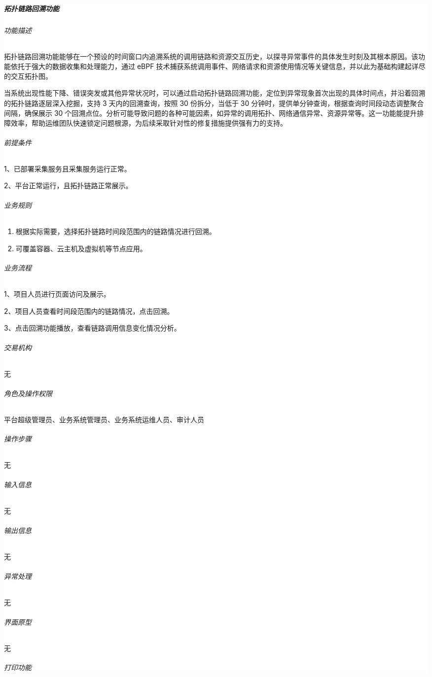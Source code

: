 ##### 拓扑链路回溯功能

###### 功能描述

拓扑链路回溯功能能够在一个预设的时间窗口内追溯系统的调用链路和资源交互历史，以探寻异常事件的具体发生时刻及其根本原因。该功能依托于强大的数据收集和处理能力，通过 eBPF 技术捕获系统调用事件、网络请求和资源使用情况等关键信息，并以此为基础构建起详尽的交互拓扑图。

当系统出现性能下降、错误突发或其他异常状况时，可以通过启动拓扑链路回溯功能，定位到异常现象首次出现的具体时间点，并沿着回溯的拓扑链路逐层深入挖掘，支持 3 天内的回溯查询，按照 30 份拆分，当低于 30 分钟时，提供单分钟查询，根据查询时间段动态调整聚合间隔，确保展示 30 个回溯点位。分析可能导致问题的各种可能因素，如异常的调用拓扑、网络通信异常、资源异常等。这一功能能提升排障效率，帮助运维团队快速锁定问题根源，为后续采取针对性的修复措施提供强有力的支持。

###### 前提条件

1、已部署采集服务且采集服务运行正常。

2、平台正常运行，且拓扑链路正常展示。

###### 业务规则

1.  根据实际需要，选择拓扑链路时间段范围内的链路情况进行回溯。

2.  可覆盖容器、云主机及虚拟机等节点应用。

###### 业务流程

1、项目人员进行页面访问及展示。

2、项目人员查看时间段范围内的链路情况，点击回溯。

3、点击回溯功能播放，查看链路调用信息变化情况分析。

###### 交易机构

无

###### 角色及操作权限

平台超级管理员、业务系统管理员、业务系统运维人员、审计人员

###### 操作步骤

无

###### 输入信息

无

###### 输出信息

无

###### 异常处理

无

###### 界面原型

无

###### 打印功能
